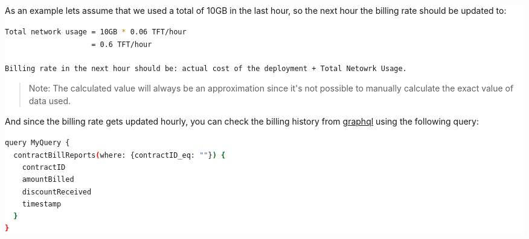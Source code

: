 As an example lets assume that we used a total of 10GB in the last hour, so the next hour the billing rate should be updated to:

```sh
Total network usage = 10GB * 0.06 TFT/hour
                    = 0.6 TFT/hour

Billing rate in the next hour should be: actual cost of the deployment + Total Netowrk Usage.

```

> Note: The calculated value will always be an approximation since it's not possible to manually calculate the exact value of data used.

And since the billing rate gets updated hourly, you can check the billing history from [graphql](https://graphql.dev.grid.tf/graphql) using the following query:

```sh
query MyQuery {
  contractBillReports(where: {contractID_eq: ""}) {
    contractID
    amountBilled
    discountReceived
    timestamp
  }
}

```
